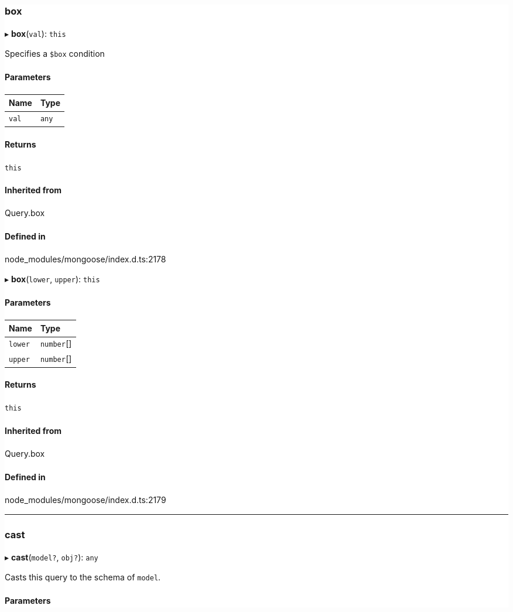 ### box

▸ **box**(`val`): `this`

Specifies a `$box` condition

#### Parameters

| Name | Type |
| :------ | :------ |
| `val` | `any` |

#### Returns

`this`

#### Inherited from

Query.box

#### Defined in

node_modules/mongoose/index.d.ts:2178

▸ **box**(`lower`, `upper`): `this`

#### Parameters

| Name | Type |
| :------ | :------ |
| `lower` | `number`[] |
| `upper` | `number`[] |

#### Returns

`this`

#### Inherited from

Query.box

#### Defined in

node_modules/mongoose/index.d.ts:2179

___

### cast

▸ **cast**(`model?`, `obj?`): `any`

Casts this query to the schema of `model`.

#### Parameters
